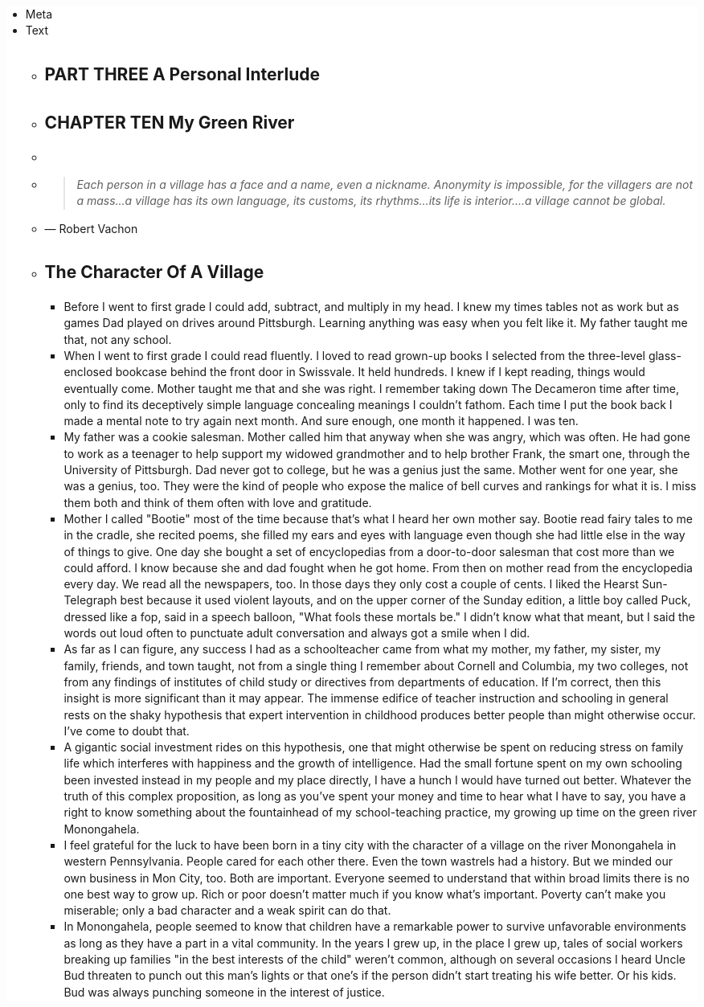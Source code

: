 - Meta
- Text
	- ## **PART THREE A Personal Interlude**
	- ## **CHAPTER TEN My Green River**
	-
	- >*Each person in a village has a face and a name, even a nickname. Anonymity is impossible, for the villagers are not a mass...a village has its own language, its customs, its rhythms...its life is interior....a village cannot be global.*
	- — Robert Vachon
	- ## **The Character Of A Village**
		- Before I went to first grade I could add, subtract, and multiply in my head. I knew my times tables not as work but as games Dad played on drives around Pittsburgh. Learning anything was easy when you felt like it. My father taught me that, not any school.
		- When I went to first grade I could read fluently. I loved to read grown-up books I selected from the three-level glass-enclosed bookcase behind the front door in Swissvale. It held hundreds. I knew if I kept reading, things would eventually come. Mother taught me that and she was right. I remember taking down The Decameron time after time, only to find its deceptively simple language concealing meanings I couldn’t fathom. Each time I put the book back I made a mental note to try again next month. And sure enough, one month it happened. I was ten.
		- My father was a cookie salesman. Mother called him that anyway when she was angry, which was often. He had gone to work as a teenager to help support my widowed grandmother and to help brother Frank, the smart one, through the University of Pittsburgh. Dad never got to college, but he was a genius just the same. Mother went for one year, she was a genius, too. They were the kind of people who expose the malice of bell curves and rankings for what it is. I miss them both and think of them often with love and gratitude.
		- Mother I called "Bootie" most of the time because that’s what I heard her own mother say. Bootie read fairy tales to me in the cradle, she recited poems, she filled my ears and eyes with language even though she had little else in the way of things to give. One day she bought a set of encyclopedias from a door-to-door salesman that cost more than we could afford. I know because she and dad fought when he got home. From then on mother read from the encyclopedia every day. We read all the newspapers, too. In those days they only cost a couple of cents. I liked the Hearst Sun-Telegraph best because it used violent layouts, and on the upper corner of the Sunday edition, a little boy called Puck, dressed like a fop, said in a speech balloon, "What fools these mortals be." I didn’t know what that meant, but I said the words out loud often to punctuate adult conversation and always got a smile when I did.
		- As far as I can figure, any success I had as a schoolteacher came from what my mother, my father, my sister, my family, friends, and town taught, not from a single thing I remember about Cornell and Columbia, my two colleges, not from any findings of institutes of child study or directives from departments of education. If I’m correct, then this insight is more significant than it may appear. The immense edifice of teacher instruction and schooling in general rests on the shaky hypothesis that expert intervention in childhood produces better people than might otherwise occur. I’ve come to doubt that.
		- A gigantic social investment rides on this hypothesis, one that might otherwise be spent on reducing stress on family life which interferes with happiness and the growth of intelligence. Had the small fortune spent on my own schooling been invested instead in my people and my place directly, I have a hunch I would have turned out better. Whatever the truth of this complex proposition, as long as you’ve spent your money and time to hear what I have to say, you have a right to know something about the fountainhead of my school-teaching practice, my growing up time on the green river Monongahela.
		- I feel grateful for the luck to have been born in a tiny city with the character of a village on the river Monongahela in western Pennsylvania. People cared for each other there. Even the town wastrels had a history. But we minded our own business in Mon City, too. Both are important. Everyone seemed to understand that within broad limits there is no one best way to grow up. Rich or poor doesn’t matter much if you know what’s important. Poverty can’t make you miserable; only a bad character and a weak spirit can do that.
		- In Monongahela, people seemed to know that children have a remarkable power to survive unfavorable environments as long as they have a part in a vital community. In the years I grew up, in the place I grew up, tales of social workers breaking up families "in the best interests of the child" weren’t common, although on several occasions I heard Uncle Bud threaten to punch out this man’s lights or that one’s if the person didn’t start treating his wife better. Or his kids. Bud was always punching someone in the interest of justice.